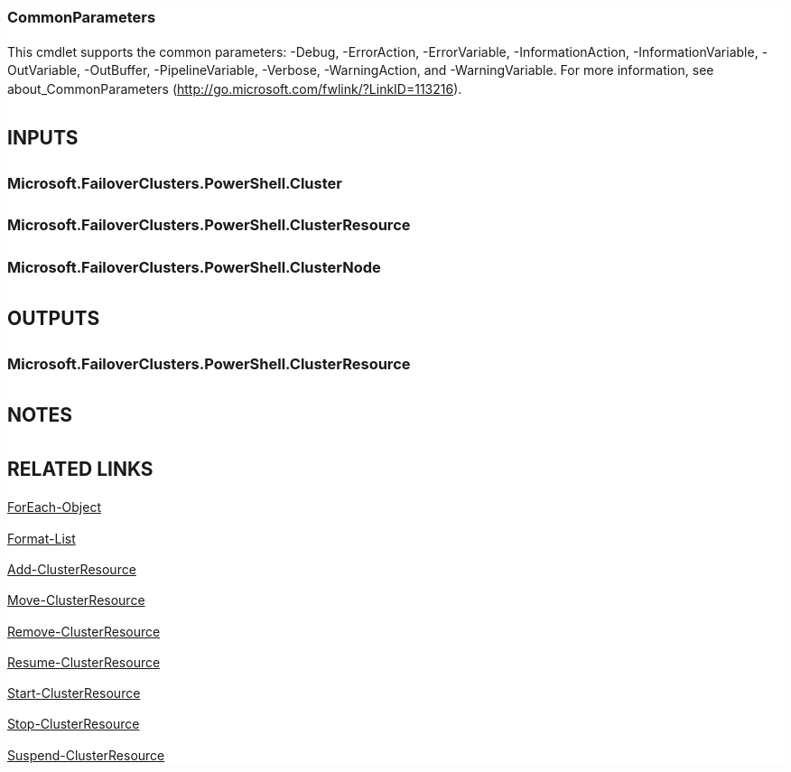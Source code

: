 ### CommonParameters
This cmdlet supports the common parameters: -Debug, -ErrorAction, -ErrorVariable, -InformationAction, -InformationVariable, -OutVariable, -OutBuffer, -PipelineVariable, -Verbose, -WarningAction, and -WarningVariable. For more information, see about_CommonParameters (http://go.microsoft.com/fwlink/?LinkID=113216).

## INPUTS

### Microsoft.FailoverClusters.PowerShell.Cluster

### Microsoft.FailoverClusters.PowerShell.ClusterResource

### Microsoft.FailoverClusters.PowerShell.ClusterNode

## OUTPUTS

### Microsoft.FailoverClusters.PowerShell.ClusterResource

## NOTES

## RELATED LINKS

[ForEach-Object](http://go.microsoft.com/fwlink/?LinkID=113300)

[Format-List](http://go.microsoft.com/fwlink/?LinkID=113302)

[Add-ClusterResource](./Add-ClusterResource.md)

[Move-ClusterResource](./Move-ClusterResource.md)

[Remove-ClusterResource](./Remove-ClusterResource.md)

[Resume-ClusterResource](./Resume-ClusterResource.md)

[Start-ClusterResource](./Start-ClusterResource.md)

[Stop-ClusterResource](./Stop-ClusterResource.md)

[Suspend-ClusterResource](./Suspend-ClusterResource.md)


